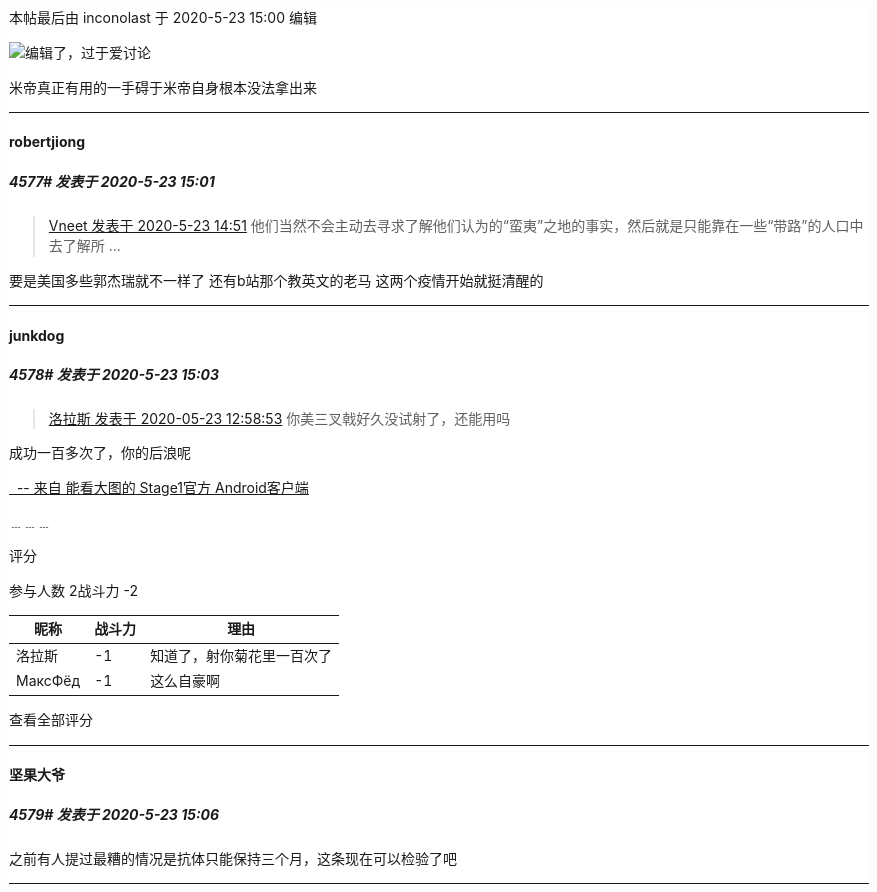 
 本帖最后由 inconolast 于 2020-5-23 15:00 编辑 

<img src="https://static.saraba1st.com/image/smiley/face2017/067.png" referrerpolicy="no-referrer">编辑了，过于爱讨论

米帝真正有用的一手碍于米帝自身根本没法拿出来


-----

####  robertjiong  
##### 4577#       发表于 2020-5-23 15:01


<blockquote><a href="httphttps://bbs.saraba1st.com/2b/forum.php?mod=redirect&amp;goto=findpost&amp;pid=47529109&amp;ptid=1933932" target="_blank">Vneet 发表于 2020-5-23 14:51</a>
他们当然不会主动去寻求了解他们认为的“蛮夷”之地的事实，然后就是只能靠在一些“带路”的人口中去了解所 ...</blockquote>
要是美国多些郭杰瑞就不一样了 还有b站那个教英文的老马 这两个疫情开始就挺清醒的


-----

####  junkdog  
##### 4578#       发表于 2020-5-23 15:03


<blockquote><a href="httphttps://bbs.saraba1st.com/2b/forum.php?mod=redirect&amp;goto=findpost&amp;pid=47528067&amp;ptid=1933932" target="_blank">洛拉斯 发表于 2020-05-23 12:58:53</a>
你美三叉戟好久没试射了，还能用吗</blockquote>成功一百多次了，你的后浪呢

[  -- 来自 能看大图的 Stage1官方 Android客户端](https://www.coolapk.com/apk/140634)


﹍﹍﹍

评分


 参与人数 2战斗力 -2

|昵称|战斗力|理由|
|----|---|---|
| 洛拉斯|-1|知道了，射你菊花里一百次了|
| МаксФёд|-1|这么自豪啊|


查看全部评分


-----

####  坚果大爷  
##### 4579#       发表于 2020-5-23 15:06


之前有人提过最糟的情况是抗体只能保持三个月，这条现在可以检验了吧


-----
